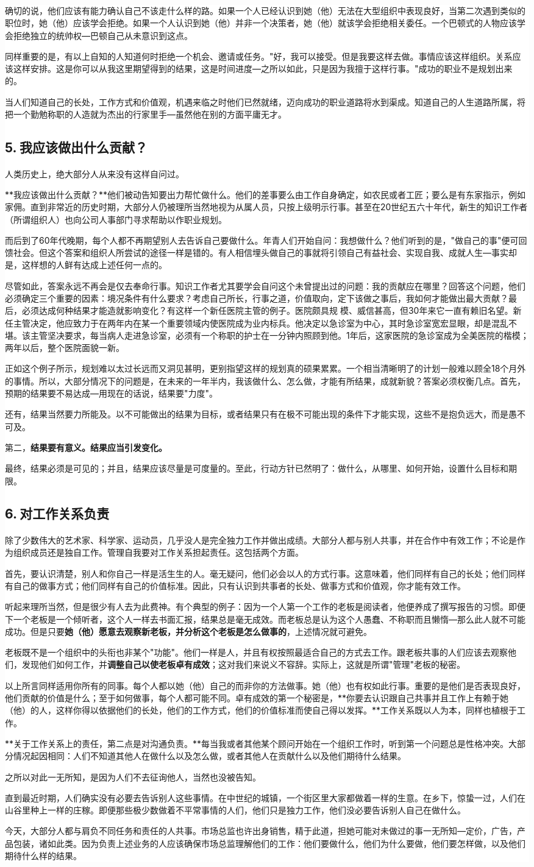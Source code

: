 确切的说，他们应该有能力确认自己不该走什么样的路。如果一个人已经认识到她（他）无法在大型组织中表现良好，当第二次遇到类似的职位时，她（他）应该学会拒绝。如果一个人认识到她（他）并非一个决策者，她（他）就该学会拒绝相关委任。一个巴顿式的人物应该学会拒绝独立的统帅权—巴顿自己从未意识到这点。

同样重要的是，有以上自知的人知道何时拒绝一个机会、邀请或任务。"好，我可以接受。但是我要这样去做。事情应该这样组织。关系应该这样安排。这是你可以从我这里期望得到的结果，这是时间进度—之所以如此，只是因为我擅于这样行事。"成功的职业不是规划出来的。

当人们知道自己的长处，工作方式和价值观，机遇来临之时他们已然就绪，迈向成功的职业道路将水到渠成。知道自己的人生道路所属，将把一个勤勉称职的人造就为杰出的行家里手—虽然他在别的方面平庸无才。


## 5. 我应该做出什么贡献？

人类历史上，绝大部分人从来没有这样自问过。

**我应该做出什么贡献？**他们被动告知要出力帮忙做什么。他们的差事要么由工作自身确定，如农民或者工匠；要么是有东家指示，例如家佣。直到非常近的历史时期，大部分人仍被理所当然地视为从属人员，只按上级明示行事。甚至在20世纪五六十年代，新生的知识工作者（所谓组织人）也向公司人事部门寻求帮助以作职业规划。

而后到了60年代晚期，每个人都不再期望别人去告诉自己要做什么。年青人们开始自问：我想做什么？他们听到的是，"做自己的事"便可回馈社会。但这个答案和组织人所尝试的途径一样是错的。有人相信埋头做自己的事就将引领自己有益社会、实现自我、成就人生—事实却是，这样想的人鲜有达成上述任何一点的。

尽管如此，答案永远不再会是仅去奉命行事。知识工作者尤其要学会自问这个未曾提出过的问题：我的贡献应在哪里？回答这个问题，他们必须确定三个重要的因素：境况条件有什么要求？考虑自己所长，行事之道，价值取向，定下该做之事后，我如何才能做出最大贡献？最后，必须达成何种结果才能造就影响变化？有这样一个新任医院主管的例子。医院颇具规 模、威信甚高，但30年来它一直有赖旧名望。新任主管决定，他应致力于在两年内在某一个重要领域内使医院成为业内标兵。他决定以急诊室为中心，其时急诊室宽宏显眼，却是混乱不堪。该主管坚决要求，每当病人走进急诊室，必须有一个称职的护士在一分钟内照顾到他。1年后，这家医院的急诊室成为全美医院的楷模；两年以后，整个医院面貌一新。

正如这个例子所示，规划难以太过长远而又洞见甚明，更别指望这样的规划真的硕果累累。一个相当清晰明了的计划一般难以顾全18个月外的事情。所以，大部分情况下的问题是，在未来的一年半内，我该做什么、怎么做，才能有所结果，成就新貌？答案必须权衡几点。首先，预期的结果要不易达成—用现在的话说，结果要"力度"。

还有，结果当然要力所能及。以不可能做出的结果为目标，或者结果只有在极不可能出现的条件下才能实现，这些不是抱负远大，而是愚不可及。

第二，**结果要有意义。结果应当引发变化。**

最终，结果必须是可见的；并且，结果应该尽量是可度量的。至此，行动方针已然明了：做什么，从哪里、如何开始，设置什么目标和期限。

## 6. 对工作关系负责

除了少数伟大的艺术家、科学家、运动员，几乎没人是完全独力工作并做出成绩。大部分人都与别人共事，并在合作中有效工作；不论是作为组织成员还是独自工作。管理自我要对工作关系担起责任。这包括两个方面。

首先，要认识清楚，别人和你自己一样是活生生的人。毫无疑问，他们必会以人的方式行事。这意味着，他们同样有自己的长处；他们同样有自己的做事方式；他们同样有自己的价值标准。因此，只有认识到共事者的长处、做事方式和价值观，你才能有效工作。

听起来理所当然，但是很少有人去为此费神。有个典型的例子：因为一个人第一个工作的老板是阅读者，他便养成了撰写报告的习惯。即便下一个老板是一个倾听者，这个人一样去书面汇报，结果总是毫无成效。而老板总是认为这个人愚蠢、不称职而且懒惰—那么此人就不可能成功。但是只要**她（他）愿意去观察新老板，并分析这个老板是怎么做事的**，上述情况就可避免。

老板既不是一个组织中的头衔也非某个"功能"。他们一样是人，并且有权按照最适合自己的方式去工作。跟老板共事的人们应该去观察他们，发现他们如何工作，并**调整自己以使老板卓有成效**；这对我们来说义不容辞。实际上，这就是所谓"管理"老板的秘密。

以上所言同样适用你所有的同事。每个人都以她（他）自己的而非你的方法做事。她（他）也有权如此行事。重要的是他们是否表现良好，他们贡献的价值是什么；至于如何做事，每个人都可能不同。卓有成效的第一个秘密是，**你要去认识跟自己共事并且工作上有赖于她（他）的人，这样你得以依据他们的长处，他们的工作方式，他们的价值标准而使自己得以发挥。**工作关系既以人为本，同样也植根于工作。

**关于工作关系上的责任，第二点是对沟通负责。**每当我或者其他某个顾问开始在一个组织工作时，听到第一个问题总是性格冲突。大部分情况起因相同：人们不知道其他人在做什么以及怎么做，或者其他人在贡献什么以及他们期待什么结果。

之所以对此一无所知，是因为人们不去征询他人，当然也没被告知。

直到最近时期，人们确实没有必要去告诉别人这些事情。在中世纪的城镇，一个街区里大家都做着一样的生意。在乡下，惊蛰一过，人们在山谷里种上一样的庄稼。即便那些极少数做着不平常事情的人们，他们只是独力工作，他们没必要告诉别人自己在做什么。

今天，大部分人都与肩负不同任务和责任的人共事。市场总监也许出身销售，精于此道，担她可能对未做过的事一无所知—定价，广告，产品包装，诸如此类。因为负责上述业务的人应该确保市场总监理解他们的工作：他们要做什么，他们为什么要做，他们要怎样做，以及他们期待什么样的结果。
